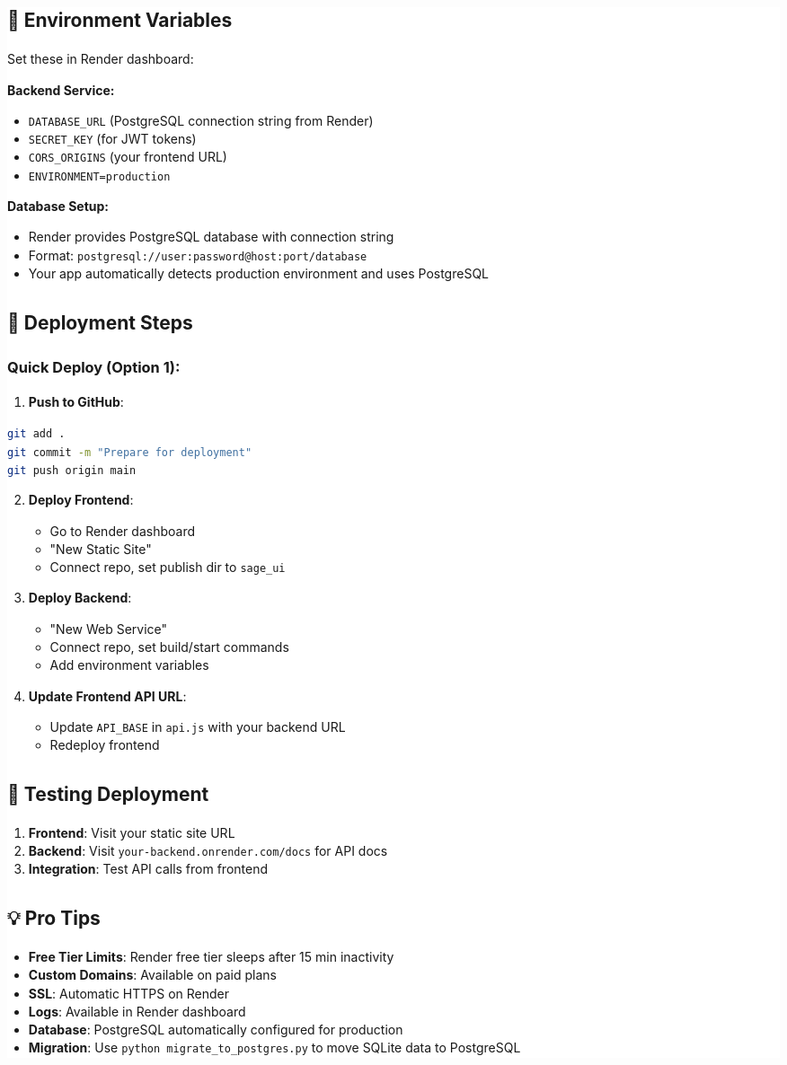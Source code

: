 ## 🔐 Environment Variables

Set these in Render dashboard:

**Backend Service:**
- `DATABASE_URL` (PostgreSQL connection string from Render)
- `SECRET_KEY` (for JWT tokens)
- `CORS_ORIGINS` (your frontend URL)
- `ENVIRONMENT=production`

**Database Setup:**
- Render provides PostgreSQL database with connection string
- Format: `postgresql://user:password@host:port/database`
- Your app automatically detects production environment and uses PostgreSQL

## 📝 Deployment Steps

### Quick Deploy (Option 1):

1. **Push to GitHub**:
```bash
git add .
git commit -m "Prepare for deployment"
git push origin main
```

2. **Deploy Frontend**:
   - Go to Render dashboard
   - "New Static Site"
   - Connect repo, set publish dir to `sage_ui`

3. **Deploy Backend**:
   - "New Web Service"
   - Connect repo, set build/start commands
   - Add environment variables

4. **Update Frontend API URL**:
   - Update `API_BASE` in `api.js` with your backend URL
   - Redeploy frontend

## 🧪 Testing Deployment

1. **Frontend**: Visit your static site URL
2. **Backend**: Visit `your-backend.onrender.com/docs` for API docs
3. **Integration**: Test API calls from frontend

## 💡 Pro Tips

- **Free Tier Limits**: Render free tier sleeps after 15 min inactivity
- **Custom Domains**: Available on paid plans
- **SSL**: Automatic HTTPS on Render
- **Logs**: Available in Render dashboard
- **Database**: PostgreSQL automatically configured for production
- **Migration**: Use `python migrate_to_postgres.py` to move SQLite data to PostgreSQL
